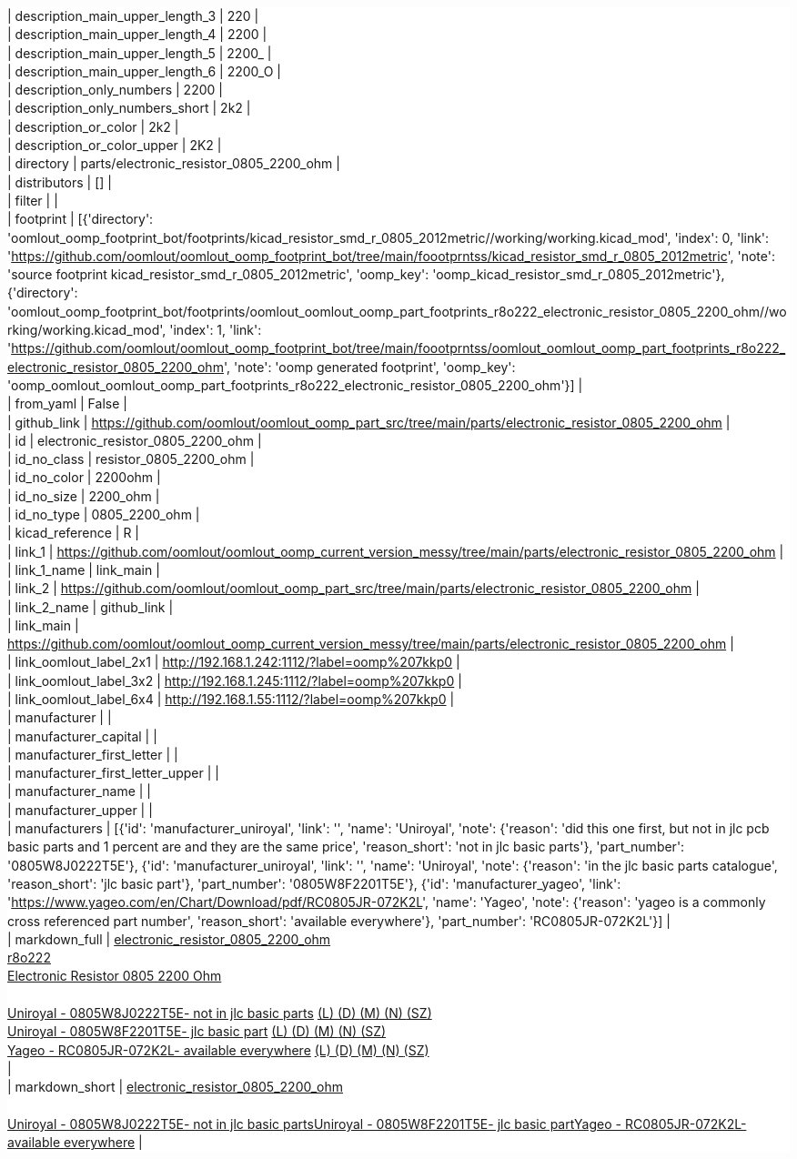 | description_main_upper_length_3 | 220 |  
| description_main_upper_length_4 | 2200 |  
| description_main_upper_length_5 | 2200_ |  
| description_main_upper_length_6 | 2200_O |  
| description_only_numbers | 2200 |  
| description_only_numbers_short | 2k2 |  
| description_or_color | 2k2 |  
| description_or_color_upper | 2K2 |  
| directory | parts/electronic_resistor_0805_2200_ohm |  
| distributors | [] |  
| filter |  |  
| footprint | [{'directory': 'oomlout_oomp_footprint_bot/footprints/kicad_resistor_smd_r_0805_2012metric//working/working.kicad_mod', 'index': 0, 'link': 'https://github.com/oomlout/oomlout_oomp_footprint_bot/tree/main/foootprntss/kicad_resistor_smd_r_0805_2012metric', 'note': 'source footprint kicad_resistor_smd_r_0805_2012metric', 'oomp_key': 'oomp_kicad_resistor_smd_r_0805_2012metric'}, {'directory': 'oomlout_oomp_footprint_bot/footprints/oomlout_oomlout_oomp_part_footprints_r8o222_electronic_resistor_0805_2200_ohm//working/working.kicad_mod', 'index': 1, 'link': 'https://github.com/oomlout/oomlout_oomp_footprint_bot/tree/main/foootprntss/oomlout_oomlout_oomp_part_footprints_r8o222_electronic_resistor_0805_2200_ohm', 'note': 'oomp generated footprint', 'oomp_key': 'oomp_oomlout_oomlout_oomp_part_footprints_r8o222_electronic_resistor_0805_2200_ohm'}] |  
| from_yaml | False |  
| github_link | https://github.com/oomlout/oomlout_oomp_part_src/tree/main/parts/electronic_resistor_0805_2200_ohm |  
| id | electronic_resistor_0805_2200_ohm |  
| id_no_class | resistor_0805_2200_ohm |  
| id_no_color | 2200ohm |  
| id_no_size | 2200_ohm |  
| id_no_type | 0805_2200_ohm |  
| kicad_reference | R |  
| link_1 | https://github.com/oomlout/oomlout_oomp_current_version_messy/tree/main/parts/electronic_resistor_0805_2200_ohm |  
| link_1_name | link_main |  
| link_2 | https://github.com/oomlout/oomlout_oomp_part_src/tree/main/parts/electronic_resistor_0805_2200_ohm |  
| link_2_name | github_link |  
| link_main | https://github.com/oomlout/oomlout_oomp_current_version_messy/tree/main/parts/electronic_resistor_0805_2200_ohm |  
| link_oomlout_label_2x1 | http://192.168.1.242:1112/?label=oomp%207kkp0 |  
| link_oomlout_label_3x2 | http://192.168.1.245:1112/?label=oomp%207kkp0 |  
| link_oomlout_label_6x4 | http://192.168.1.55:1112/?label=oomp%207kkp0 |  
| manufacturer |  |  
| manufacturer_capital |  |  
| manufacturer_first_letter |  |  
| manufacturer_first_letter_upper |  |  
| manufacturer_name |  |  
| manufacturer_upper |  |  
| manufacturers | [{'id': 'manufacturer_uniroyal', 'link': '', 'name': 'Uniroyal', 'note': {'reason': 'did this one first, but not in jlc pcb basic parts and 1 percent are and they are the same price', 'reason_short': 'not in jlc basic parts'}, 'part_number': '0805W8J0222T5E'}, {'id': 'manufacturer_uniroyal', 'link': '', 'name': 'Uniroyal', 'note': {'reason': 'in the jlc basic parts catalogue', 'reason_short': 'jlc basic part'}, 'part_number': '0805W8F2201T5E'}, {'id': 'manufacturer_yageo', 'link': 'https://www.yageo.com/en/Chart/Download/pdf/RC0805JR-072K2L', 'name': 'Yageo', 'note': {'reason': 'yageo is a commonly cross referenced part number', 'reason_short': 'available everywhere'}, 'part_number': 'RC0805JR-072K2L'}] |  
| markdown_full | [electronic_resistor_0805_2200_ohm](https://github.com/oomlout/oomlout_oomp_current_version_messy/tree/main/parts/electronic_resistor_0805_2200_ohm)<br>[r8o222](https://github.com/oomlout/oomlout_oomp_current_version_messy/tree/main/parts/electronic_resistor_0805_2200_ohm)<br>[Electronic Resistor 0805 2200 Ohm](https://github.com/oomlout/oomlout_oomp_current_version_messy/tree/main/parts/electronic_resistor_0805_2200_ohm)<br><br>[Uniroyal - 0805W8J0222T5E- not in jlc basic parts]() [(L)  ](https://www.lcsc.com/search?q=0805W8J0222T5E)[(D)  ](https://www.digikey.com/en/products?keywords=0805W8J0222T5E)[(M)  ](https://www.mouser.com/Search/Refine?Keyword=0805W8J0222T5E)[(N)  ](https://www.newark.com/search?st=0805W8J0222T5E)[(SZ)  ](https://so.szlcsc.com/global.html?k=0805W8J0222T5E)<br>[Uniroyal - 0805W8F2201T5E- jlc basic part]() [(L)  ](https://www.lcsc.com/search?q=0805W8F2201T5E)[(D)  ](https://www.digikey.com/en/products?keywords=0805W8F2201T5E)[(M)  ](https://www.mouser.com/Search/Refine?Keyword=0805W8F2201T5E)[(N)  ](https://www.newark.com/search?st=0805W8F2201T5E)[(SZ)  ](https://so.szlcsc.com/global.html?k=0805W8F2201T5E)<br>[Yageo - RC0805JR-072K2L- available everywhere](https://www.yageo.com/en/Chart/Download/pdf/RC0805JR-072K2L) [(L)  ](https://www.lcsc.com/search?q=RC0805JR-072K2L)[(D)  ](https://www.digikey.com/en/products?keywords=RC0805JR-072K2L)[(M)  ](https://www.mouser.com/Search/Refine?Keyword=RC0805JR-072K2L)[(N)  ](https://www.newark.com/search?st=RC0805JR-072K2L)[(SZ)  ](https://so.szlcsc.com/global.html?k=RC0805JR-072K2L)<br> |  
| markdown_short | [electronic_resistor_0805_2200_ohm](https://github.com/oomlout/oomlout_oomp_current_version_messy/tree/main/parts/electronic_resistor_0805_2200_ohm)<br><br>[Uniroyal - 0805W8J0222T5E- not in jlc basic parts]()[Uniroyal - 0805W8F2201T5E- jlc basic part]()[Yageo - RC0805JR-072K2L- available everywhere](https://www.yageo.com/en/Chart/Download/pdf/RC0805JR-072K2L) |  